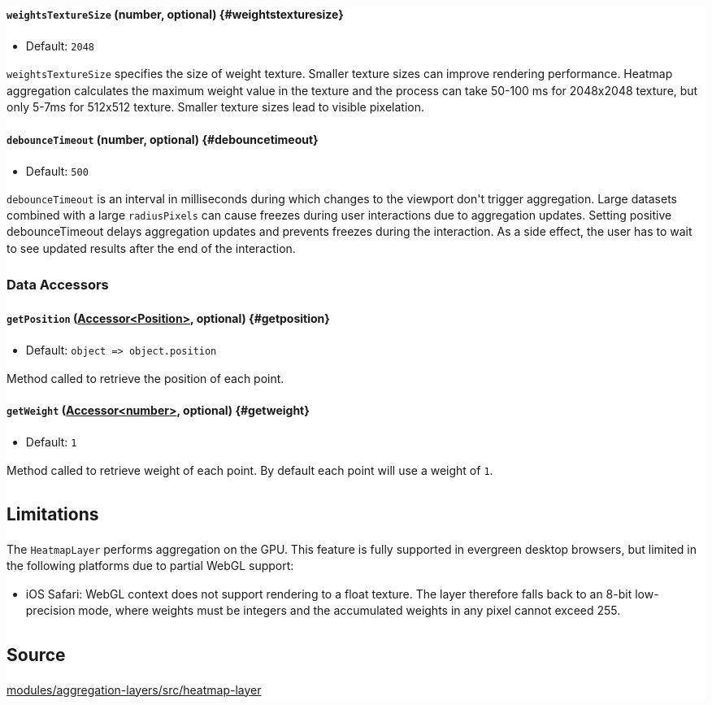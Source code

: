 #### `weightsTextureSize` (number, optional) {#weightstexturesize}

* Default: `2048`

`weightsTextureSize` specifies the size of weight texture. Smaller texture sizes can improve rendering performance. Heatmap aggregation calculates the maximum weight value in the texture and the process can take 50-100 ms for 2048x2048 texture, but only 5-7ms for 512x512 texture. Smaller texture sizes lead to visible pixelation.

#### `debounceTimeout` (number, optional) {#debouncetimeout}

* Default: `500`

`debounceTimeout` is an interval in milliseconds during which changes to the viewport don't trigger aggregation. Large datasets combined with a large `radiusPixels` can cause freezes during user interactions due to aggregation updates. Setting positive debounceTimeout delays aggregation updates and prevents freezes during the interaction. As a side effect, the user has to wait to see updated results after the end of the interaction. 

### Data Accessors

#### `getPosition` ([Accessor&lt;Position&gt;](../../developer-guide/using-layers.md#accessors), optional) {#getposition}

* Default: `object => object.position`

Method called to retrieve the position of each point.

#### `getWeight` ([Accessor&lt;number&gt;](../../developer-guide/using-layers.md#accessors), optional) {#getweight}

* Default: `1`

Method called to retrieve weight of each point. By default each point will use a weight of `1`.

## Limitations

The `HeatmapLayer` performs aggregation on the GPU. This feature is fully supported in evergreen desktop browsers, but limited in the following platforms due to partial WebGL support:

- iOS Safari: WebGL context does not support rendering to a float texture. The layer therefore falls back to an 8-bit low-precision mode, where weights must be integers and the accumulated weights in any pixel cannot exceed 255.

## Source

[modules/aggregation-layers/src/heatmap-layer](https://github.com/visgl/deck.gl/tree/9.0-release/modules/aggregation-layers/src/heatmap-layer)

